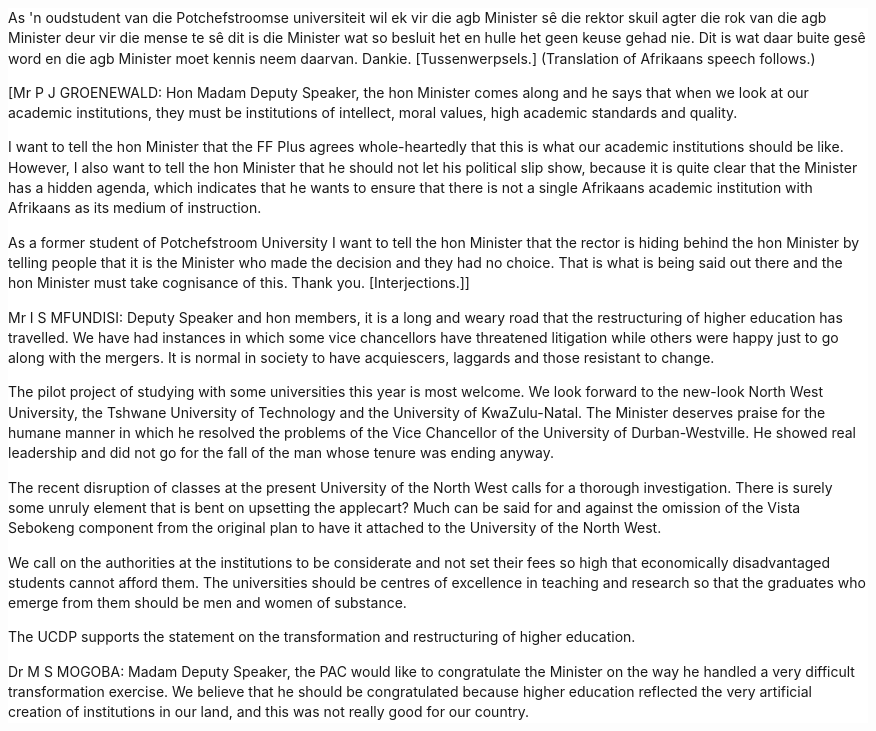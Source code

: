 As 'n oudstudent van die Potchefstroomse universiteit wil  ek  vir  die  agb
Minister sê die rektor skuil agter die rok van die  agb  Minister  deur  vir
die mense te sê dit is die Minister wat so besluit het  en  hulle  het  geen
keuse gehad nie. Dit is wat daar buite gesê word en die  agb  Minister  moet
kennis neem daarvan. Dankie.  [Tussenwerpsels.]  (Translation  of  Afrikaans
speech follows.)

[Mr P J GROENEWALD: Hon Madam Deputy Speaker, the hon Minister  comes  along
and he says that when we look at our academic  institutions,  they  must  be
institutions  of  intellect,  moral  values,  high  academic  standards  and
quality.

I want to tell the hon Minister that  the  FF  Plus  agrees  whole-heartedly
that this is what our academic institutions should be like. However, I  also
want to tell the hon Minister that he should  not  let  his  political  slip
show, because it is quite clear that  the  Minister  has  a  hidden  agenda,
which indicates that  he  wants  to  ensure  that  there  is  not  a  single
Afrikaans academic institution with Afrikaans as its medium of instruction.

As a former student of Potchefstroom University  I  want  to  tell  the  hon
Minister that the rector is  hiding  behind  the  hon  Minister  by  telling
people that it is the Minister  who  made  the  decision  and  they  had  no
choice. That is what is being said out there and the hon Minister must  take
cognisance of this. Thank you. [Interjections.]]

Mr I S MFUNDISI: Deputy Speaker and hon members, it  is  a  long  and  weary
road that the restructuring of higher education has travelled. We  have  had
instances in which some vice chancellors have  threatened  litigation  while
others were happy just to go  along  with  the  mergers.  It  is  normal  in
society to have acquiescers, laggards and those resistant to change.

The pilot project of studying with  some  universities  this  year  is  most
welcome. We look forward to the new-look North West University, the  Tshwane
University of Technology and the University of KwaZulu-Natal.  The  Minister
deserves praise for the humane manner in which he resolved the  problems  of
the Vice Chancellor of the University of Durban-Westville.  He  showed  real
leadership and did not go for the fall of the man whose  tenure  was  ending
anyway.

The recent disruption of classes at the  present  University  of  the  North
West calls for  a  thorough  investigation.  There  is  surely  some  unruly
element that is bent on upsetting the applecart? Much can be  said  for  and
against the omission of the Vista Sebokeng component from the original  plan
to have it attached to the University of the North West.

We call on the authorities at the institutions to  be  considerate  and  not
set their fees so  high  that  economically  disadvantaged  students  cannot
afford them. The universities should be centres of  excellence  in  teaching
and research so that the graduates who emerge from them should  be  men  and
women of substance.

The UCDP supports the statement on the transformation and  restructuring  of
higher education.

Dr M S MOGOBA: Madam Deputy Speaker, the PAC would like to congratulate  the
Minister on the way he handled a very difficult transformation exercise.  We
believe that he should be congratulated because higher  education  reflected
the very artificial creation of institutions in our land, and this  was  not
really good for our country.
